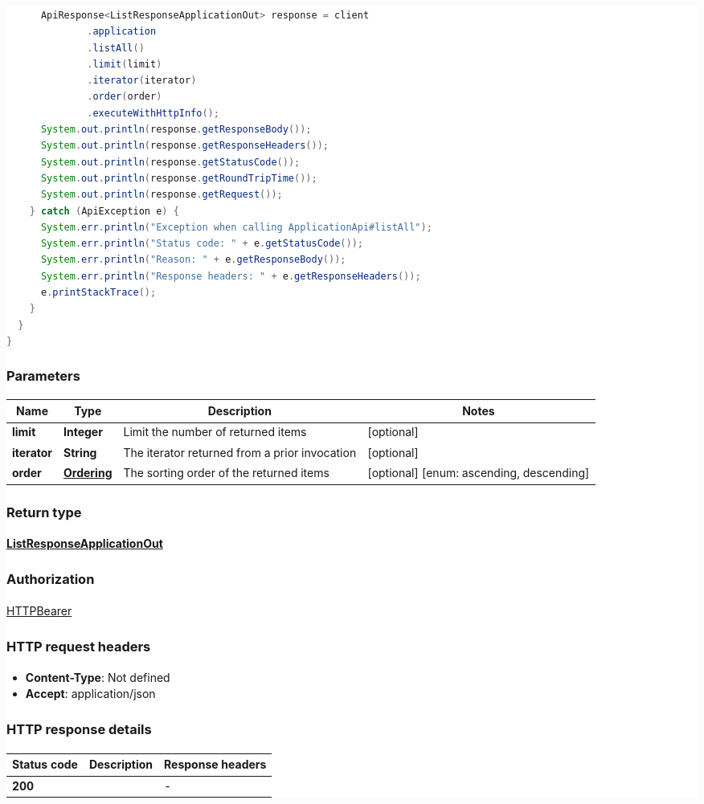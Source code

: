 ```java
      ApiResponse<ListResponseApplicationOut> response = client
              .application
              .listAll()
              .limit(limit)
              .iterator(iterator)
              .order(order)
              .executeWithHttpInfo();
      System.out.println(response.getResponseBody());
      System.out.println(response.getResponseHeaders());
      System.out.println(response.getStatusCode());
      System.out.println(response.getRoundTripTime());
      System.out.println(response.getRequest());
    } catch (ApiException e) {
      System.err.println("Exception when calling ApplicationApi#listAll");
      System.err.println("Status code: " + e.getStatusCode());
      System.err.println("Reason: " + e.getResponseBody());
      System.err.println("Response headers: " + e.getResponseHeaders());
      e.printStackTrace();
    }
  }
}

```

### Parameters

| Name | Type | Description  | Notes |
|------------- | ------------- | ------------- | -------------|
| **limit** | **Integer**| Limit the number of returned items | [optional] |
| **iterator** | **String**| The iterator returned from a prior invocation | [optional] |
| **order** | [**Ordering**](.md)| The sorting order of the returned items | [optional] [enum: ascending, descending] |

### Return type

[**ListResponseApplicationOut**](ListResponseApplicationOut.md)

### Authorization

[HTTPBearer](../README.md#HTTPBearer)

### HTTP request headers

 - **Content-Type**: Not defined
 - **Accept**: application/json

### HTTP response details
| Status code | Description | Response headers |
|-------------|-------------|------------------|
| **200** |  |  -  |
